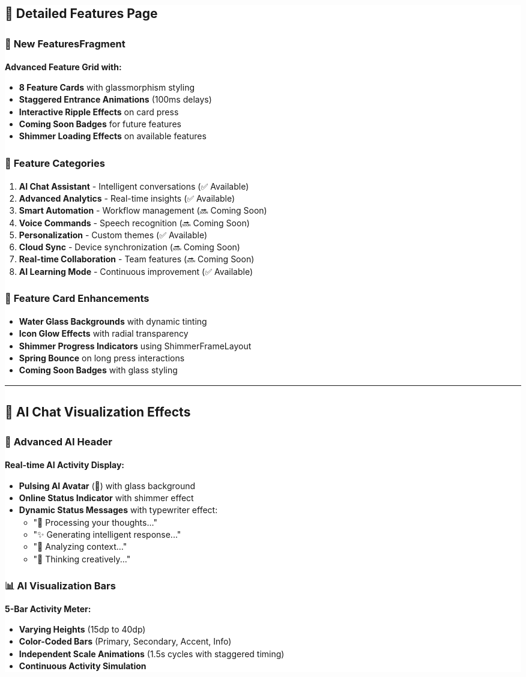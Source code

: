 
## 🚀 **Detailed Features Page**

### 📱 **New FeaturesFragment**
**Advanced Feature Grid with:**
- **8 Feature Cards** with glassmorphism styling
- **Staggered Entrance Animations** (100ms delays)
- **Interactive Ripple Effects** on card press
- **Coming Soon Badges** for future features
- **Shimmer Loading Effects** on available features

### 🎯 **Feature Categories**
1. **AI Chat Assistant** - Intelligent conversations (✅ Available)
2. **Advanced Analytics** - Real-time insights (✅ Available)  
3. **Smart Automation** - Workflow management (🔜 Coming Soon)
4. **Voice Commands** - Speech recognition (🔜 Coming Soon)
5. **Personalization** - Custom themes (✅ Available)
6. **Cloud Sync** - Device synchronization (🔜 Coming Soon)
7. **Real-time Collaboration** - Team features (🔜 Coming Soon)
8. **AI Learning Mode** - Continuous improvement (✅ Available)

### 🎨 **Feature Card Enhancements**
- **Water Glass Backgrounds** with dynamic tinting
- **Icon Glow Effects** with radial transparency
- **Shimmer Progress Indicators** using ShimmerFrameLayout
- **Spring Bounce** on long press interactions
- **Coming Soon Badges** with glass styling

---

## 🤖 **AI Chat Visualization Effects**

### 🧠 **Advanced AI Header**
**Real-time AI Activity Display:**
- **Pulsing AI Avatar** (🤖) with glass background
- **Online Status Indicator** with shimmer effect
- **Dynamic Status Messages** with typewriter effect:
  - "🧠 Processing your thoughts..."
  - "✨ Generating intelligent response..."
  - "💭 Analyzing context..."
  - "🔮 Thinking creatively..."

### 📊 **AI Visualization Bars**
**5-Bar Activity Meter:**
- **Varying Heights** (15dp to 40dp)
- **Color-Coded Bars** (Primary, Secondary, Accent, Info)
- **Independent Scale Animations** (1.5s cycles with staggered timing)
- **Continuous Activity Simulation**
